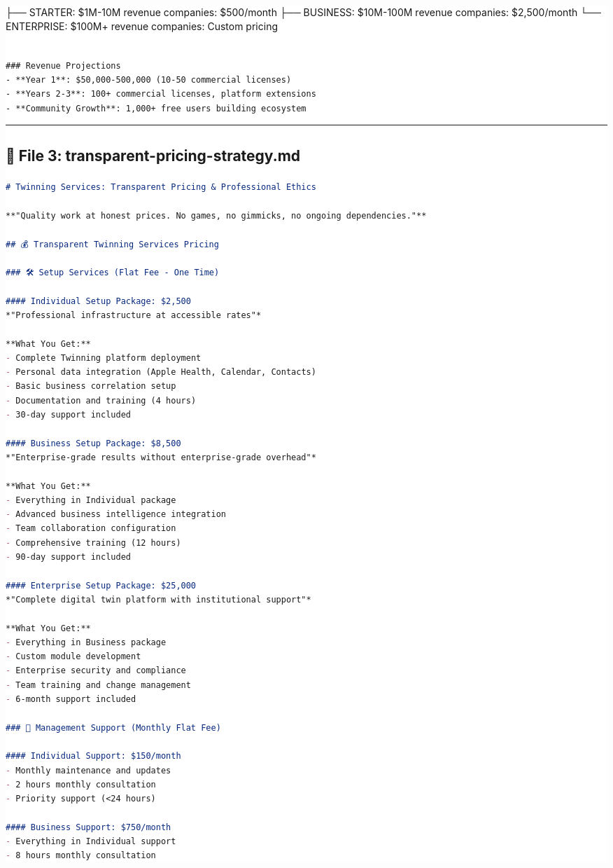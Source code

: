 ├── STARTER: $1M-10M revenue companies: $500/month
├── BUSINESS: $10M-100M revenue companies: $2,500/month
└── ENTERPRISE: $100M+ revenue companies: Custom pricing
```

### Revenue Projections
- **Year 1**: $50,000-500,000 (10-50 commercial licenses)
- **Years 2-3**: 100+ commercial licenses, platform extensions
- **Community Growth**: 1,000+ free users building ecosystem
```

---

## 📁 **File 3: transparent-pricing-strategy.md**

```markdown
# Twinning Services: Transparent Pricing & Professional Ethics

**"Quality work at honest prices. No games, no gimmicks, no ongoing dependencies."**

## 💰 Transparent Twinning Services Pricing

### 🛠️ Setup Services (Flat Fee - One Time)

#### Individual Setup Package: $2,500
*"Professional infrastructure at accessible rates"*

**What You Get:**
- Complete Twinning platform deployment
- Personal data integration (Apple Health, Calendar, Contacts)
- Basic business correlation setup
- Documentation and training (4 hours)
- 30-day support included

#### Business Setup Package: $8,500
*"Enterprise-grade results without enterprise-grade overhead"*

**What You Get:**
- Everything in Individual package
- Advanced business intelligence integration
- Team collaboration configuration
- Comprehensive training (12 hours)
- 90-day support included

#### Enterprise Setup Package: $25,000
*"Complete digital twin platform with institutional support"*

**What You Get:**
- Everything in Business package
- Custom module development
- Enterprise security and compliance
- Team training and change management
- 6-month support included

### 🔧 Management Support (Monthly Flat Fee)

#### Individual Support: $150/month
- Monthly maintenance and updates
- 2 hours monthly consultation
- Priority support (<24 hours)

#### Business Support: $750/month
- Everything in Individual support
- 8 hours monthly consultation
```